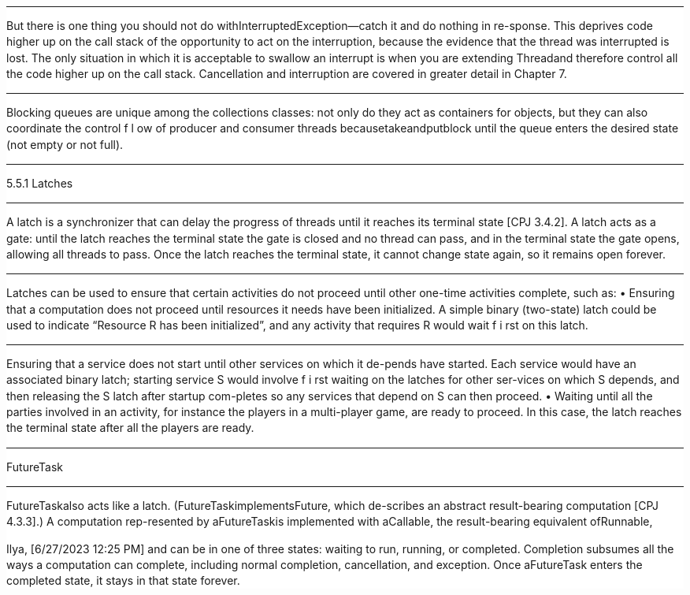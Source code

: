 *****

But there is one thing you should not do withInterruptedException—catch it and do nothing in re-sponse. This deprives code higher up on the call stack of the opportunity to act on the interruption, because the evidence that the thread was interrupted is lost. The only situation in which it is acceptable to swallow an interrupt is when you are extending Threadand therefore control all the code higher up on the call stack. Cancellation and interruption are covered in greater detail in Chapter 7.

*****

Blocking queues are unique among the collections classes: not only do they act as containers for objects, but they can also coordinate the control f l ow of producer and consumer threads becausetakeandputblock until the queue enters the desired state (not empty or not full).

*****

5.5.1 Latches

*****

A latch is a synchronizer that can delay the progress of threads until it reaches its terminal state [CPJ 3.4.2]. A latch acts as a gate: until the latch reaches the terminal state the gate is closed and no thread can pass, and in the terminal state the gate opens, allowing all threads to pass. Once the latch reaches the terminal state, it cannot change state again, so it remains open forever.

*****

Latches can be used to ensure that certain activities do not proceed until other one-time activities complete, such as:
• Ensuring that a computation does not proceed until resources it needs have been initialized. A simple binary (two-state) latch could be used to indicate “Resource R has been initialized”, and any activity that requires R would wait f i rst on this latch.

*****

Ensuring that a service does not start until other services on which it de-pends have started. Each service would have an associated binary latch;
starting service S would involve f i rst waiting on the latches for other ser-vices on which S depends, and then releasing the S latch after startup com-pletes so any services that depend on S can then proceed.
• Waiting until all the parties involved in an activity, for instance the players in a multi-player game, are ready to proceed. In this case, the latch reaches the terminal state after all the players are ready.

*****

FutureTask

*****

FutureTaskalso acts like a latch. (FutureTaskimplementsFuture, which de-scribes an abstract result-bearing computation [CPJ 4.3.3].) A computation rep-resented by aFutureTaskis implemented with aCallable, the result-bearing equivalent ofRunnable,

Ilya, [6/27/2023 12:25 PM]
and can be in one of three states: waiting to run, running, or completed. Completion subsumes all the ways a computation can complete, including normal completion, cancellation, and exception. Once aFutureTask enters the completed state, it stays in that state forever.
